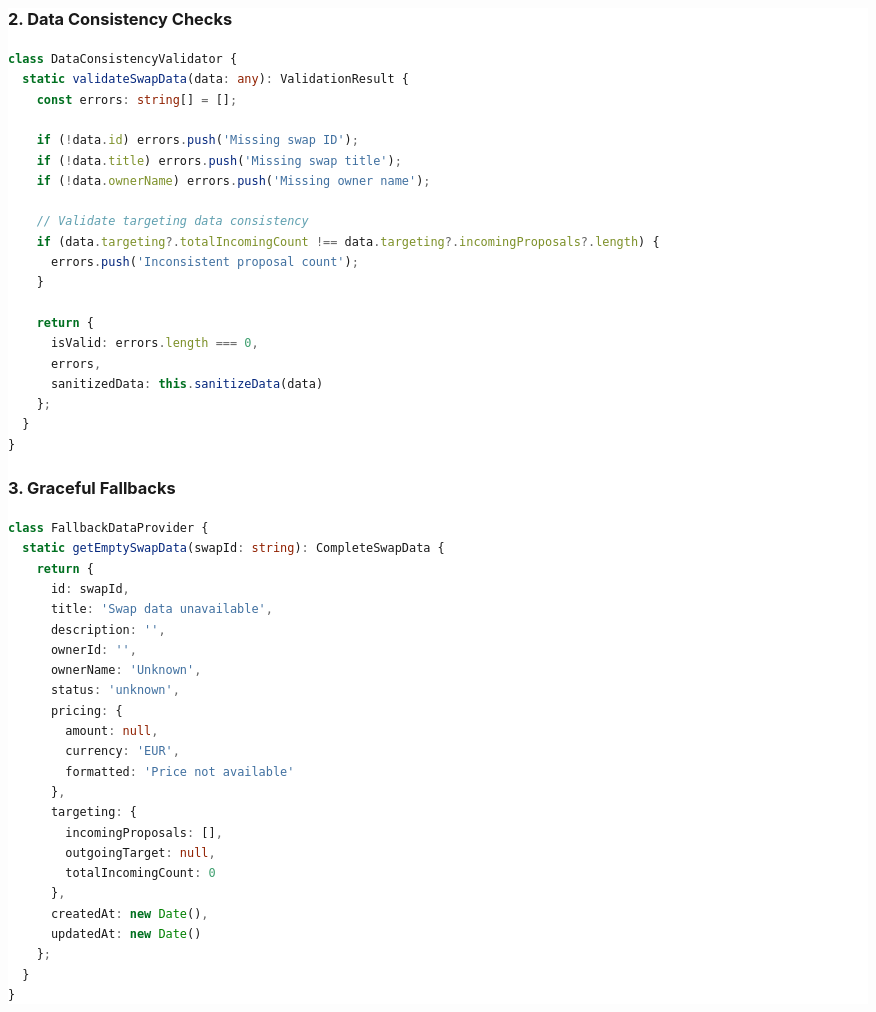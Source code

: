 ### 2. Data Consistency Checks

```typescript
class DataConsistencyValidator {
  static validateSwapData(data: any): ValidationResult {
    const errors: string[] = [];
    
    if (!data.id) errors.push('Missing swap ID');
    if (!data.title) errors.push('Missing swap title');
    if (!data.ownerName) errors.push('Missing owner name');
    
    // Validate targeting data consistency
    if (data.targeting?.totalIncomingCount !== data.targeting?.incomingProposals?.length) {
      errors.push('Inconsistent proposal count');
    }
    
    return {
      isValid: errors.length === 0,
      errors,
      sanitizedData: this.sanitizeData(data)
    };
  }
}
```

### 3. Graceful Fallbacks

```typescript
class FallbackDataProvider {
  static getEmptySwapData(swapId: string): CompleteSwapData {
    return {
      id: swapId,
      title: 'Swap data unavailable',
      description: '',
      ownerId: '',
      ownerName: 'Unknown',
      status: 'unknown',
      pricing: {
        amount: null,
        currency: 'EUR',
        formatted: 'Price not available'
      },
      targeting: {
        incomingProposals: [],
        outgoingTarget: null,
        totalIncomingCount: 0
      },
      createdAt: new Date(),
      updatedAt: new Date()
    };
  }
}
```
